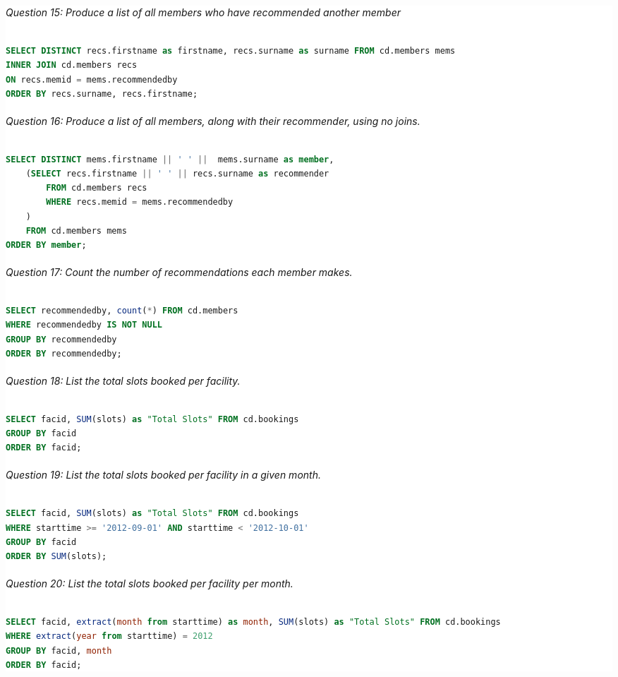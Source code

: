 ###### Question 15: Produce a list of all members who have recommended another member

```sql
SELECT DISTINCT recs.firstname as firstname, recs.surname as surname FROM cd.members mems
INNER JOIN cd.members recs
ON recs.memid = mems.recommendedby
ORDER BY recs.surname, recs.firstname;
```

###### Question 16: Produce a list of all members, along with their recommender, using no joins.

```sql
SELECT DISTINCT mems.firstname || ' ' ||  mems.surname as member, 
	(SELECT recs.firstname || ' ' || recs.surname as recommender
	 	FROM cd.members recs
	 	WHERE recs.memid = mems.recommendedby
	)
	FROM cd.members mems
ORDER BY member;
```

###### Question 17: Count the number of recommendations each member makes.

```sql
SELECT recommendedby, count(*) FROM cd.members
WHERE recommendedby IS NOT NULL
GROUP BY recommendedby
ORDER BY recommendedby;
```

###### Question 18: List the total slots booked per facility.

```sql
SELECT facid, SUM(slots) as "Total Slots" FROM cd.bookings
GROUP BY facid
ORDER BY facid;
```

###### Question 19: List the total slots booked per facility in a given month.

```sql
SELECT facid, SUM(slots) as "Total Slots" FROM cd.bookings
WHERE starttime >= '2012-09-01' AND starttime < '2012-10-01'
GROUP BY facid
ORDER BY SUM(slots);
```

###### Question 20: List the total slots booked per facility per month.

```sql
SELECT facid, extract(month from starttime) as month, SUM(slots) as "Total Slots" FROM cd.bookings
WHERE extract(year from starttime) = 2012
GROUP BY facid, month
ORDER BY facid;
```
